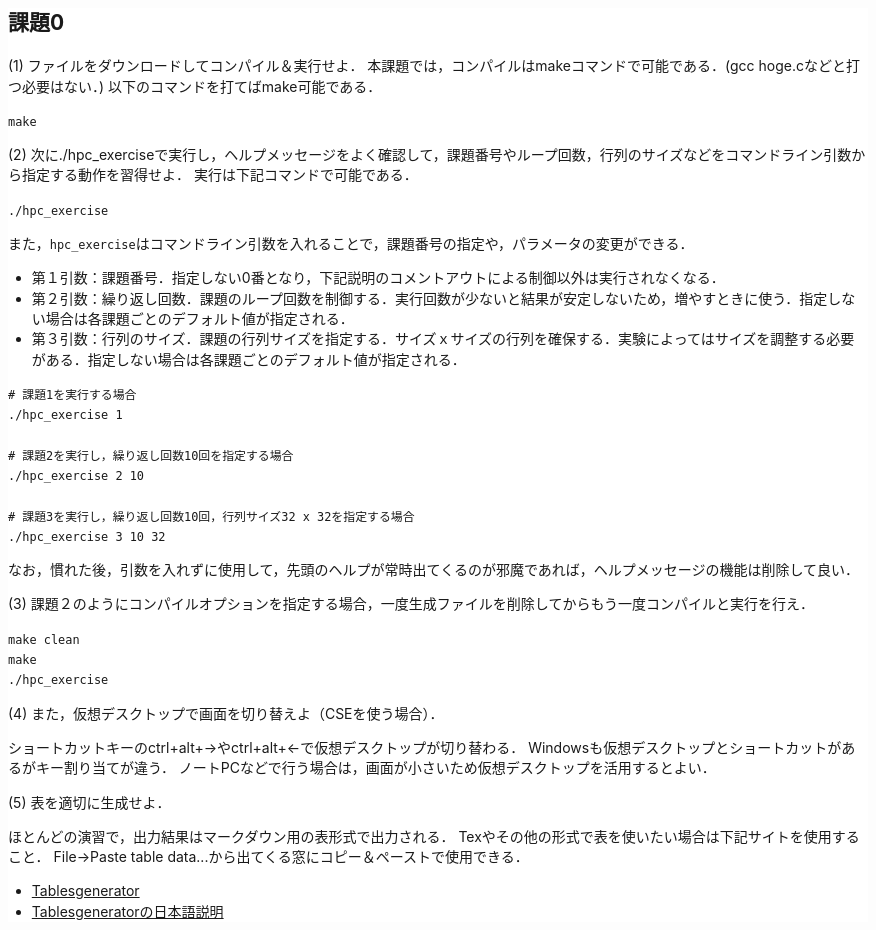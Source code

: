 ## **課題**0
(1) ファイルをダウンロードしてコンパイル＆実行せよ．
本課題では，コンパイルはmakeコマンドで可能である．(gcc hoge.cなどと打つ必要はない．)
以下のコマンドを打てばmake可能である．

```console 
make
```



(2) 次に./hpc_exerciseで実行し，ヘルプメッセージをよく確認して，課題番号やループ回数，行列のサイズなどをコマンドライン引数から指定する動作を習得せよ．
実行は下記コマンドで可能である．
```console 
./hpc_exercise
```

また，`hpc_exercise`はコマンドライン引数を入れることで，課題番号の指定や，パラメータの変更ができる．

* 第１引数：課題番号．指定しない0番となり，下記説明のコメントアウトによる制御以外は実行されなくなる．
* 第２引数：繰り返し回数．課題のループ回数を制御する．実行回数が少ないと結果が安定しないため，増やすときに使う．指定しない場合は各課題ごとのデフォルト値が指定される．
* 第３引数：行列のサイズ．課題の行列サイズを指定する．サイズｘサイズの行列を確保する．実験によってはサイズを調整する必要がある．指定しない場合は各課題ごとのデフォルト値が指定される．

```shell-session 
# 課題1を実行する場合
./hpc_exercise 1

# 課題2を実行し，繰り返し回数10回を指定する場合
./hpc_exercise 2 10

# 課題3を実行し，繰り返し回数10回，行列サイズ32 x 32を指定する場合
./hpc_exercise 3 10 32
```

なお，慣れた後，引数を入れずに使用して，先頭のヘルプが常時出てくるのが邪魔であれば，ヘルプメッセージの機能は削除して良い．

(3) 課題２のようにコンパイルオプションを指定する場合，一度生成ファイルを削除してからもう一度コンパイルと実行を行え．

```shell-session 
make clean
make
./hpc_exercise
```

(4) また，仮想デスクトップで画面を切り替えよ（CSEを使う場合）．

ショートカットキーのctrl+alt+→やctrl+alt+←で仮想デスクトップが切り替わる．
Windowsも仮想デスクトップとショートカットがあるがキー割り当てが違う．
ノートPCなどで行う場合は，画面が小さいため仮想デスクトップを活用するとよい．


(5) 表を適切に生成せよ．

ほとんどの演習で，出力結果はマークダウン用の表形式で出力される．
Texやその他の形式で表を使いたい場合は下記サイトを使用すること．
File→Paste table data...から出てくる窓にコピー＆ペーストで使用できる．

* [Tablesgenerator](https://www.tablesgenerator.com/)
* [Tablesgeneratorの日本語説明](https://qiita.com/laqiiz/items/7223d61e2b8c781e8d9c)
